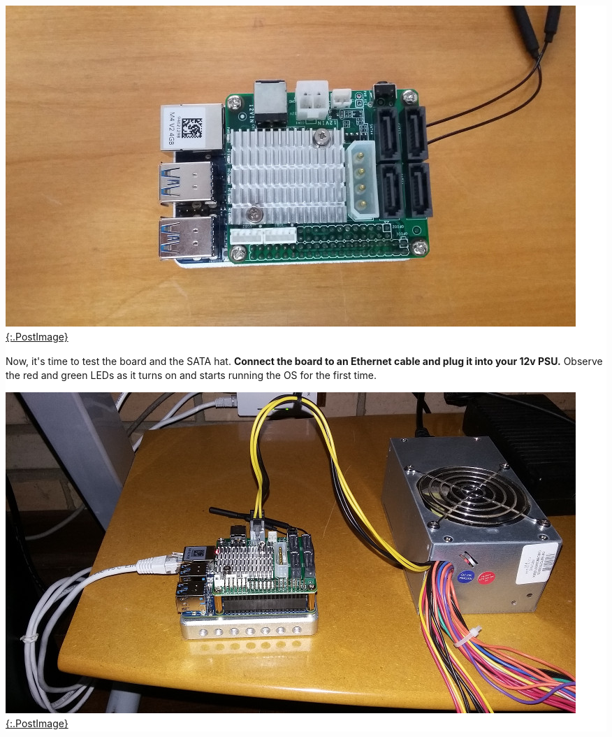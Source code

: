 [![Nanopi M4 with hat 02](/assets/posts/2020-07-06-Nanopi-m4-mini-nas/nanopim4-cgomesu-assembled-02.jpg){:.PostImage}](/assets/posts/2020-07-06-Nanopi-m4-mini-nas/nanopim4-cgomesu-assembled-02.jpg)

Now, it's time to test the board and the SATA hat.  **Connect the board to an Ethernet cable and plug it into your 12v PSU.**  Observe the red and green LEDs as it turns on and starts running the OS for the first time.

[![Nanopi M4 connected to PSU](/assets/posts/2020-07-06-Nanopi-m4-mini-nas/nanopim4-cgomesu-psu-test01.jpg){:.PostImage}](/assets/posts/2020-07-06-Nanopi-m4-mini-nas/nanopim4-cgomesu-psu-test01.jpg)
